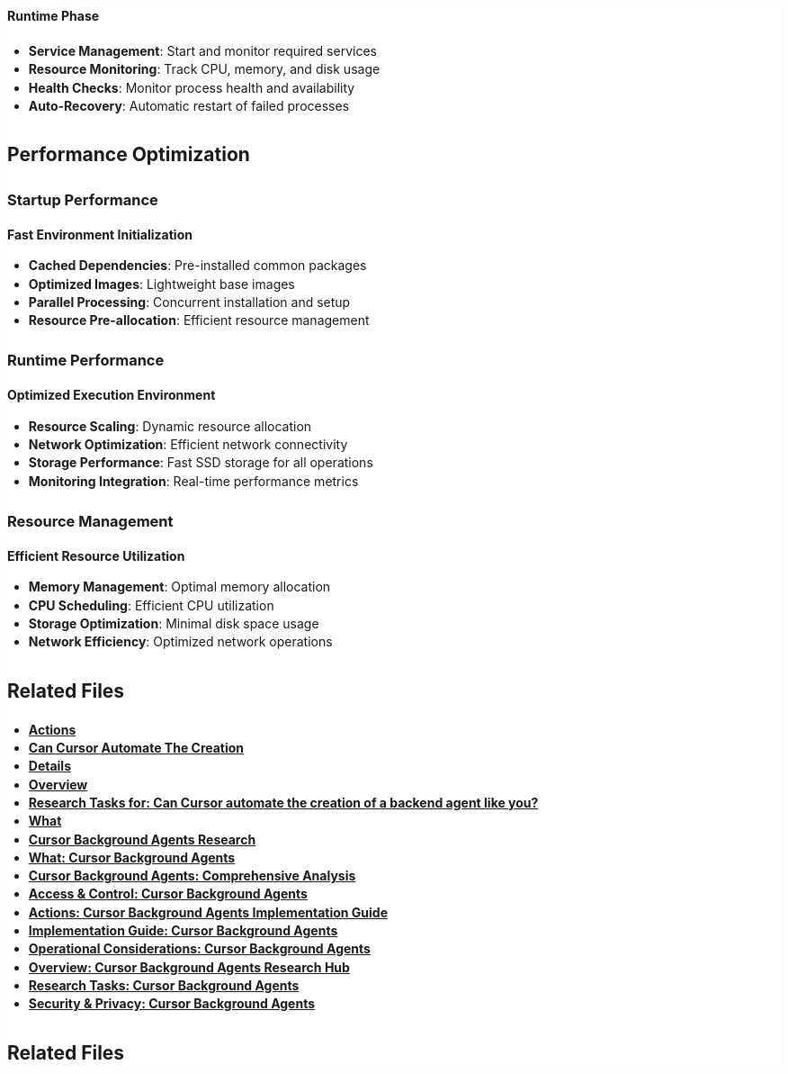 #### Runtime Phase
- **Service Management**: Start and monitor required services
- **Resource Monitoring**: Track CPU, memory, and disk usage
- **Health Checks**: Monitor process health and availability
- **Auto-Recovery**: Automatic restart of failed processes

## Performance Optimization

### Startup Performance
**Fast Environment Initialization**
- **Cached Dependencies**: Pre-installed common packages
- **Optimized Images**: Lightweight base images
- **Parallel Processing**: Concurrent installation and setup
- **Resource Pre-allocation**: Efficient resource management

### Runtime Performance
**Optimized Execution Environment**
- **Resource Scaling**: Dynamic resource allocation
- **Network Optimization**: Efficient network connectivity
- **Storage Performance**: Fast SSD storage for all operations
- **Monitoring Integration**: Real-time performance metrics

### Resource Management
**Efficient Resource Utilization**
- **Memory Management**: Optimal memory allocation
- **CPU Scheduling**: Efficient CPU utilization
- **Storage Optimization**: Minimal disk space usage
- **Network Efficiency**: Optimized network operations

## Related Files

- **[Actions](../research/can-cursor-automate-the-creation/actions.md)**
- **[Can Cursor Automate The Creation](../research/can-cursor-automate-the-creation/can-cursor-automate-the-creation.md)**
- **[Details](../research/can-cursor-automate-the-creation/details.md)**
- **[Overview](../research/can-cursor-automate-the-creation/overview.md)**
- **[Research Tasks for: Can Cursor automate the creation of a backend agent like you?](../research/can-cursor-automate-the-creation/research-tasks.md)**
- **[What](../research/can-cursor-automate-the-creation/what.md)**
- **[Cursor Background Agents Research](../research/cursor-background-agents/0_topic.md)**
- **[What: Cursor Background Agents](../research/cursor-background-agents/1_what.md)**
- **[Cursor Background Agents: Comprehensive Analysis](../research/cursor-background-agents/2_answer.md)**
- **[Access & Control: Cursor Background Agents](../research/cursor-background-agents/access-control.md)**
- **[Actions: Cursor Background Agents Implementation Guide](../research/cursor-background-agents/actions.md)**
- **[Implementation Guide: Cursor Background Agents](../research/cursor-background-agents/implementation-guide.md)**
- **[Operational Considerations: Cursor Background Agents](../research/cursor-background-agents/operational-considerations.md)**
- **[Overview: Cursor Background Agents Research Hub](../research/cursor-background-agents/overview.md)**
- **[Research Tasks: Cursor Background Agents](../research/cursor-background-agents/research-tasks.md)**
- **[Security & Privacy: Cursor Background Agents](../research/cursor-background-agents/security-privacy.md)**
## Related Files
